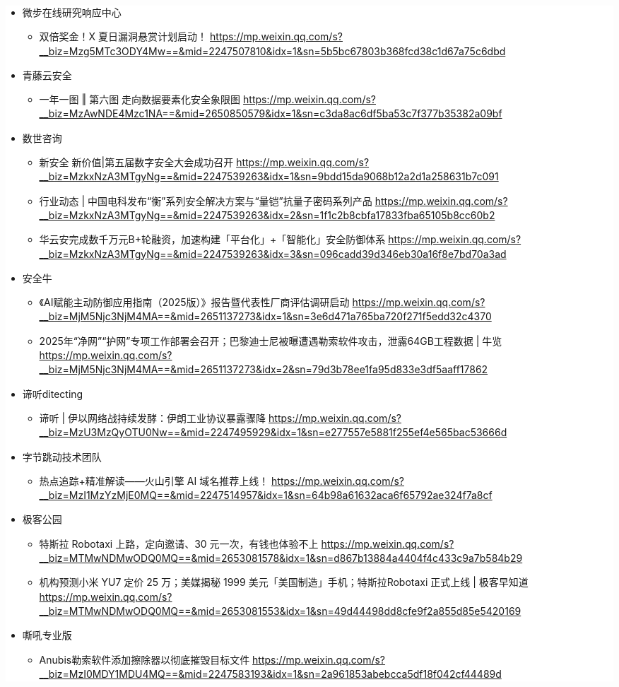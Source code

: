 - 微步在线研究响应中心
  - 双倍奖金！X 夏日漏洞悬赏计划启动！
https://mp.weixin.qq.com/s?__biz=Mzg5MTc3ODY4Mw==&mid=2247507810&idx=1&sn=5b5bc67803b368fcd38c1d67a75c6dbd

- 青藤云安全
  - 一年一图 ‖ 第六图 走向数据要素化安全象限图
https://mp.weixin.qq.com/s?__biz=MzAwNDE4Mzc1NA==&mid=2650850579&idx=1&sn=c3da8ac6df5ba53c7f377b35382a09bf

- 数世咨询
  - 新安全 新价值|第五届数字安全大会成功召开
https://mp.weixin.qq.com/s?__biz=MzkxNzA3MTgyNg==&mid=2247539263&idx=1&sn=9bdd15da9068b12a2d1a258631b7c091

  - 行业动态 | 中国电科发布“衡”系列安全解决方案与“量铠”抗量子密码系列产品
https://mp.weixin.qq.com/s?__biz=MzkxNzA3MTgyNg==&mid=2247539263&idx=2&sn=1f1c2b8cbfa17833fba65105b8cc60b2

  - 华云安完成数千万元B+轮融资，加速构建「平台化」+「智能化」安全防御体系
https://mp.weixin.qq.com/s?__biz=MzkxNzA3MTgyNg==&mid=2247539263&idx=3&sn=096cadd39d346eb30a16f8e7bd70a3ad

- 安全牛
  - 《AI赋能主动防御应用指南（2025版）》报告暨代表性厂商评估调研启动
https://mp.weixin.qq.com/s?__biz=MjM5Njc3NjM4MA==&mid=2651137273&idx=1&sn=3e6d471a765ba720f271f5edd32c4370

  - 2025年“净网”“护网”专项工作部署会召开；巴黎迪士尼被曝遭遇勒索软件攻击，泄露64GB工程数据 | 牛览
https://mp.weixin.qq.com/s?__biz=MjM5Njc3NjM4MA==&mid=2651137273&idx=2&sn=79d3b78ee1fa95d833e3df5aaff17862

- 谛听ditecting
  - 谛听 | 伊以网络战持续发酵：伊朗工业协议暴露骤降
https://mp.weixin.qq.com/s?__biz=MzU3MzQyOTU0Nw==&mid=2247495929&idx=1&sn=e277557e5881f255ef4e565bac53666d

- 字节跳动技术团队
  - 热点追踪+精准解读——火山引擎 AI 域名推荐上线！
https://mp.weixin.qq.com/s?__biz=MzI1MzYzMjE0MQ==&mid=2247514957&idx=1&sn=64b98a61632aca6f65792ae324f7a8cf

- 极客公园
  - 特斯拉 Robotaxi 上路，定向邀请、30 元一次，有钱也体验不上
https://mp.weixin.qq.com/s?__biz=MTMwNDMwODQ0MQ==&mid=2653081578&idx=1&sn=d867b13884a4404f4c433c9a7b584b29

  - 机构预测小米 YU7 定价 25 万；美媒揭秘 1999 美元「美国制造」手机；特斯拉Robotaxi 正式上线 | 极客早知道
https://mp.weixin.qq.com/s?__biz=MTMwNDMwODQ0MQ==&mid=2653081553&idx=1&sn=49d44498dd8cfe9f2a855d85e5420169

- 嘶吼专业版
  - Anubis勒索软件添加擦除器以彻底摧毁目标文件
https://mp.weixin.qq.com/s?__biz=MzI0MDY1MDU4MQ==&mid=2247583193&idx=1&sn=2a961853abebcca5df18f042cf44489d
